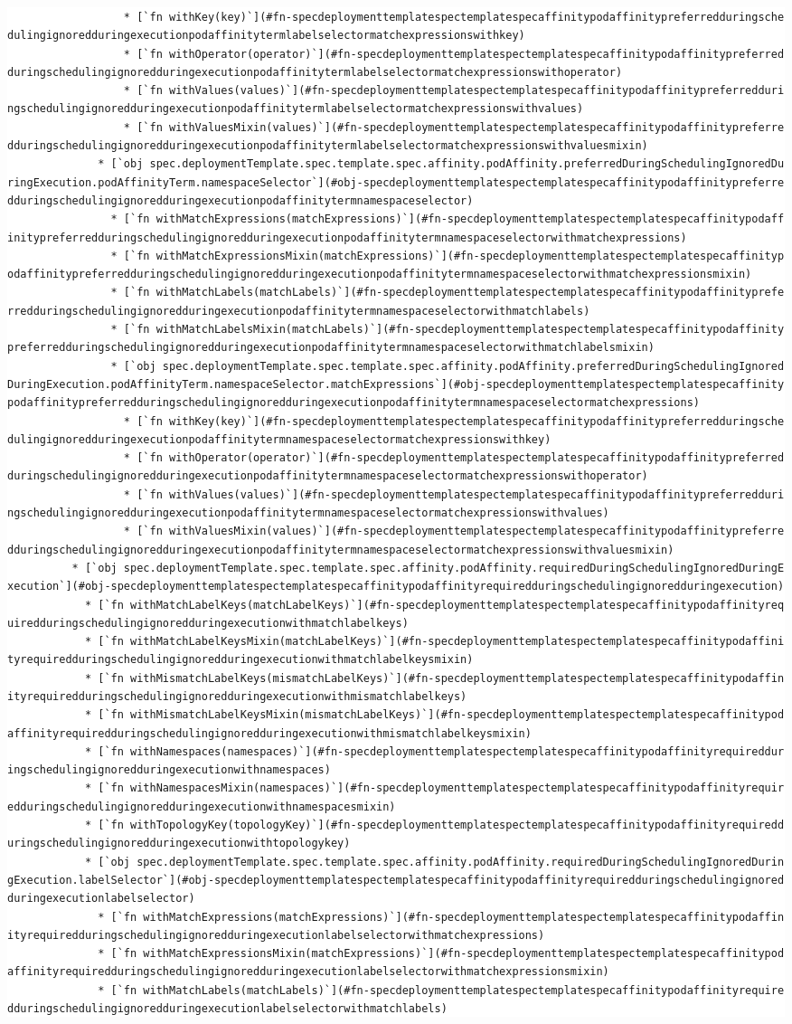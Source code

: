                      * [`fn withKey(key)`](#fn-specdeploymenttemplatespectemplatespecaffinitypodaffinitypreferredduringschedulingignoredduringexecutionpodaffinitytermlabelselectormatchexpressionswithkey)
                      * [`fn withOperator(operator)`](#fn-specdeploymenttemplatespectemplatespecaffinitypodaffinitypreferredduringschedulingignoredduringexecutionpodaffinitytermlabelselectormatchexpressionswithoperator)
                      * [`fn withValues(values)`](#fn-specdeploymenttemplatespectemplatespecaffinitypodaffinitypreferredduringschedulingignoredduringexecutionpodaffinitytermlabelselectormatchexpressionswithvalues)
                      * [`fn withValuesMixin(values)`](#fn-specdeploymenttemplatespectemplatespecaffinitypodaffinitypreferredduringschedulingignoredduringexecutionpodaffinitytermlabelselectormatchexpressionswithvaluesmixin)
                  * [`obj spec.deploymentTemplate.spec.template.spec.affinity.podAffinity.preferredDuringSchedulingIgnoredDuringExecution.podAffinityTerm.namespaceSelector`](#obj-specdeploymenttemplatespectemplatespecaffinitypodaffinitypreferredduringschedulingignoredduringexecutionpodaffinitytermnamespaceselector)
                    * [`fn withMatchExpressions(matchExpressions)`](#fn-specdeploymenttemplatespectemplatespecaffinitypodaffinitypreferredduringschedulingignoredduringexecutionpodaffinitytermnamespaceselectorwithmatchexpressions)
                    * [`fn withMatchExpressionsMixin(matchExpressions)`](#fn-specdeploymenttemplatespectemplatespecaffinitypodaffinitypreferredduringschedulingignoredduringexecutionpodaffinitytermnamespaceselectorwithmatchexpressionsmixin)
                    * [`fn withMatchLabels(matchLabels)`](#fn-specdeploymenttemplatespectemplatespecaffinitypodaffinitypreferredduringschedulingignoredduringexecutionpodaffinitytermnamespaceselectorwithmatchlabels)
                    * [`fn withMatchLabelsMixin(matchLabels)`](#fn-specdeploymenttemplatespectemplatespecaffinitypodaffinitypreferredduringschedulingignoredduringexecutionpodaffinitytermnamespaceselectorwithmatchlabelsmixin)
                    * [`obj spec.deploymentTemplate.spec.template.spec.affinity.podAffinity.preferredDuringSchedulingIgnoredDuringExecution.podAffinityTerm.namespaceSelector.matchExpressions`](#obj-specdeploymenttemplatespectemplatespecaffinitypodaffinitypreferredduringschedulingignoredduringexecutionpodaffinitytermnamespaceselectormatchexpressions)
                      * [`fn withKey(key)`](#fn-specdeploymenttemplatespectemplatespecaffinitypodaffinitypreferredduringschedulingignoredduringexecutionpodaffinitytermnamespaceselectormatchexpressionswithkey)
                      * [`fn withOperator(operator)`](#fn-specdeploymenttemplatespectemplatespecaffinitypodaffinitypreferredduringschedulingignoredduringexecutionpodaffinitytermnamespaceselectormatchexpressionswithoperator)
                      * [`fn withValues(values)`](#fn-specdeploymenttemplatespectemplatespecaffinitypodaffinitypreferredduringschedulingignoredduringexecutionpodaffinitytermnamespaceselectormatchexpressionswithvalues)
                      * [`fn withValuesMixin(values)`](#fn-specdeploymenttemplatespectemplatespecaffinitypodaffinitypreferredduringschedulingignoredduringexecutionpodaffinitytermnamespaceselectormatchexpressionswithvaluesmixin)
              * [`obj spec.deploymentTemplate.spec.template.spec.affinity.podAffinity.requiredDuringSchedulingIgnoredDuringExecution`](#obj-specdeploymenttemplatespectemplatespecaffinitypodaffinityrequiredduringschedulingignoredduringexecution)
                * [`fn withMatchLabelKeys(matchLabelKeys)`](#fn-specdeploymenttemplatespectemplatespecaffinitypodaffinityrequiredduringschedulingignoredduringexecutionwithmatchlabelkeys)
                * [`fn withMatchLabelKeysMixin(matchLabelKeys)`](#fn-specdeploymenttemplatespectemplatespecaffinitypodaffinityrequiredduringschedulingignoredduringexecutionwithmatchlabelkeysmixin)
                * [`fn withMismatchLabelKeys(mismatchLabelKeys)`](#fn-specdeploymenttemplatespectemplatespecaffinitypodaffinityrequiredduringschedulingignoredduringexecutionwithmismatchlabelkeys)
                * [`fn withMismatchLabelKeysMixin(mismatchLabelKeys)`](#fn-specdeploymenttemplatespectemplatespecaffinitypodaffinityrequiredduringschedulingignoredduringexecutionwithmismatchlabelkeysmixin)
                * [`fn withNamespaces(namespaces)`](#fn-specdeploymenttemplatespectemplatespecaffinitypodaffinityrequiredduringschedulingignoredduringexecutionwithnamespaces)
                * [`fn withNamespacesMixin(namespaces)`](#fn-specdeploymenttemplatespectemplatespecaffinitypodaffinityrequiredduringschedulingignoredduringexecutionwithnamespacesmixin)
                * [`fn withTopologyKey(topologyKey)`](#fn-specdeploymenttemplatespectemplatespecaffinitypodaffinityrequiredduringschedulingignoredduringexecutionwithtopologykey)
                * [`obj spec.deploymentTemplate.spec.template.spec.affinity.podAffinity.requiredDuringSchedulingIgnoredDuringExecution.labelSelector`](#obj-specdeploymenttemplatespectemplatespecaffinitypodaffinityrequiredduringschedulingignoredduringexecutionlabelselector)
                  * [`fn withMatchExpressions(matchExpressions)`](#fn-specdeploymenttemplatespectemplatespecaffinitypodaffinityrequiredduringschedulingignoredduringexecutionlabelselectorwithmatchexpressions)
                  * [`fn withMatchExpressionsMixin(matchExpressions)`](#fn-specdeploymenttemplatespectemplatespecaffinitypodaffinityrequiredduringschedulingignoredduringexecutionlabelselectorwithmatchexpressionsmixin)
                  * [`fn withMatchLabels(matchLabels)`](#fn-specdeploymenttemplatespectemplatespecaffinitypodaffinityrequiredduringschedulingignoredduringexecutionlabelselectorwithmatchlabels)